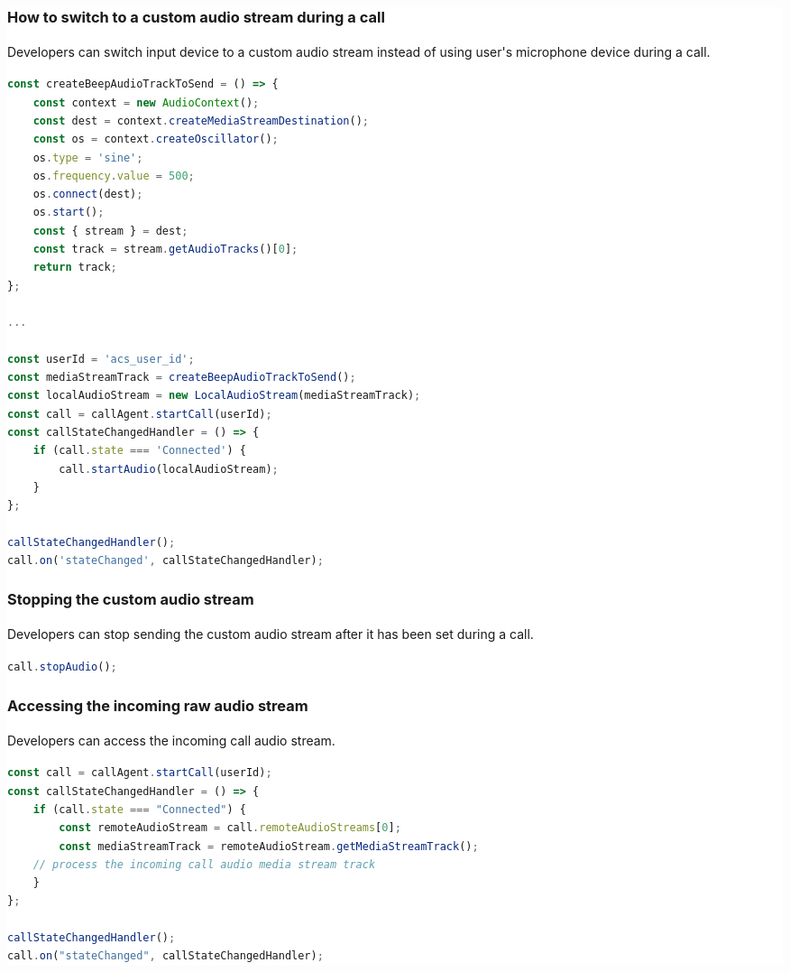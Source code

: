 ### How to switch to a custom audio stream during a call
Developers can switch input device to a custom audio stream instead of using user's microphone device during a call.

```js
const createBeepAudioTrackToSend = () => {
    const context = new AudioContext();
    const dest = context.createMediaStreamDestination();
    const os = context.createOscillator();
    os.type = 'sine';
    os.frequency.value = 500;
    os.connect(dest);
    os.start();
    const { stream } = dest;
    const track = stream.getAudioTracks()[0];
    return track;
};

...

const userId = 'acs_user_id';
const mediaStreamTrack = createBeepAudioTrackToSend();
const localAudioStream = new LocalAudioStream(mediaStreamTrack);
const call = callAgent.startCall(userId);
const callStateChangedHandler = () => {
    if (call.state === 'Connected') {
        call.startAudio(localAudioStream);
    }
};

callStateChangedHandler();
call.on('stateChanged', callStateChangedHandler);
```

### Stopping the custom audio stream
Developers can stop sending the custom audio stream after it has been set during a call.

```js
call.stopAudio();
```

### Accessing the incoming raw audio stream
Developers can access the incoming call audio stream.

```js
const call = callAgent.startCall(userId);
const callStateChangedHandler = () => {
    if (call.state === "Connected") {
        const remoteAudioStream = call.remoteAudioStreams[0];
        const mediaStreamTrack = remoteAudioStream.getMediaStreamTrack();
	// process the incoming call audio media stream track
    }
};

callStateChangedHandler();
call.on("stateChanged", callStateChangedHandler);
```
